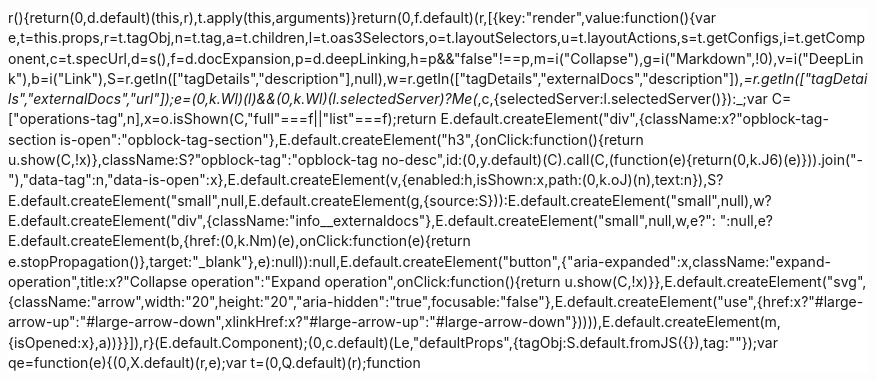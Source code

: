 r(){return(0,d.default)(this,r),t.apply(this,arguments)}return(0,f.default)(r,[{key:"render",value:function(){var e,t=this.props,r=t.tagObj,n=t.tag,a=t.children,l=t.oas3Selectors,o=t.layoutSelectors,u=t.layoutActions,s=t.getConfigs,i=t.getComponent,c=t.specUrl,d=s(),f=d.docExpansion,p=d.deepLinking,h=p&&"false"!==p,m=i("Collapse"),g=i("Markdown",!0),v=i("DeepLink"),b=i("Link"),S=r.getIn(["tagDetails","description"],null),w=r.getIn(["tagDetails","externalDocs","description"]),_=r.getIn(["tagDetails","externalDocs","url"]);e=(0,k.Wl)(l)&&(0,k.Wl)(l.selectedServer)?Me(_,c,{selectedServer:l.selectedServer()}):_;var C=["operations-tag",n],x=o.isShown(C,"full"===f||"list"===f);return E.default.createElement("div",{className:x?"opblock-tag-section is-open":"opblock-tag-section"},E.default.createElement("h3",{onClick:function(){return u.show(C,!x)},className:S?"opblock-tag":"opblock-tag no-desc",id:(0,y.default)(C).call(C,(function(e){return(0,k.J6)(e)})).join("-"),"data-tag":n,"data-is-open":x},E.default.createElement(v,{enabled:h,isShown:x,path:(0,k.oJ)(n),text:n}),S?E.default.createElement("small",null,E.default.createElement(g,{source:S})):E.default.createElement("small",null),w?E.default.createElement("div",{className:"info__externaldocs"},E.default.createElement("small",null,w,e?": ":null,e?E.default.createElement(b,{href:(0,k.Nm)(e),onClick:function(e){return e.stopPropagation()},target:"_blank"},e):null)):null,E.default.createElement("button",{"aria-expanded":x,className:"expand-operation",title:x?"Collapse operation":"Expand operation",onClick:function(){return u.show(C,!x)}},E.default.createElement("svg",{className:"arrow",width:"20",height:"20","aria-hidden":"true",focusable:"false"},E.default.createElement("use",{href:x?"#large-arrow-up":"#large-arrow-down",xlinkHref:x?"#large-arrow-up":"#large-arrow-down"})))),E.default.createElement(m,{isOpened:x},a))}}]),r}(E.default.Component);(0,c.default)(Le,"defaultProps",{tagObj:S.default.fromJS({}),tag:""});var qe=function(e){(0,X.default)(r,e);var t=(0,Q.default)(r);function